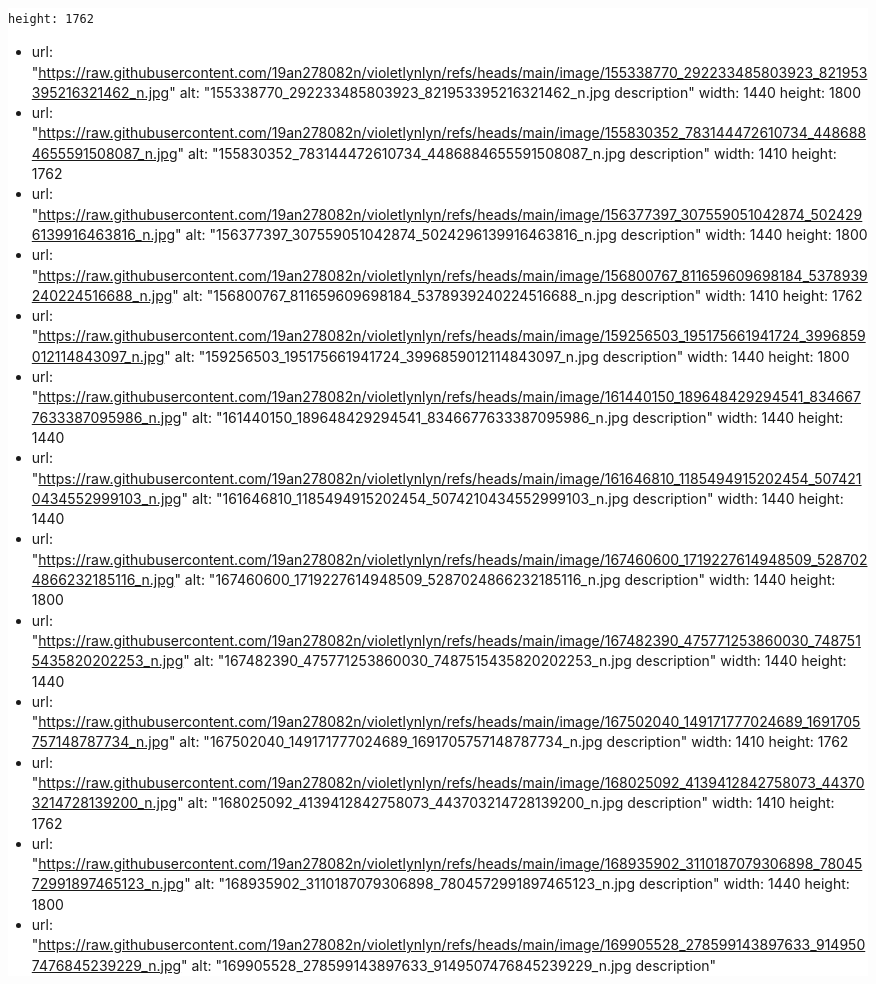     height: 1762
  - url: "https://raw.githubusercontent.com/19an278082n/violetlynlyn/refs/heads/main/image/155338770_292233485803923_821953395216321462_n.jpg"
    alt: "155338770_292233485803923_821953395216321462_n.jpg description"
    width: 1440
    height: 1800
  - url: "https://raw.githubusercontent.com/19an278082n/violetlynlyn/refs/heads/main/image/155830352_783144472610734_4486884655591508087_n.jpg"
    alt: "155830352_783144472610734_4486884655591508087_n.jpg description"
    width: 1410
    height: 1762
  - url: "https://raw.githubusercontent.com/19an278082n/violetlynlyn/refs/heads/main/image/156377397_307559051042874_5024296139916463816_n.jpg"
    alt: "156377397_307559051042874_5024296139916463816_n.jpg description"
    width: 1440
    height: 1800
  - url: "https://raw.githubusercontent.com/19an278082n/violetlynlyn/refs/heads/main/image/156800767_811659609698184_5378939240224516688_n.jpg"
    alt: "156800767_811659609698184_5378939240224516688_n.jpg description"
    width: 1410
    height: 1762
  - url: "https://raw.githubusercontent.com/19an278082n/violetlynlyn/refs/heads/main/image/159256503_195175661941724_3996859012114843097_n.jpg"
    alt: "159256503_195175661941724_3996859012114843097_n.jpg description"
    width: 1440
    height: 1800
  - url: "https://raw.githubusercontent.com/19an278082n/violetlynlyn/refs/heads/main/image/161440150_189648429294541_8346677633387095986_n.jpg"
    alt: "161440150_189648429294541_8346677633387095986_n.jpg description"
    width: 1440
    height: 1440
  - url: "https://raw.githubusercontent.com/19an278082n/violetlynlyn/refs/heads/main/image/161646810_1185494915202454_5074210434552999103_n.jpg"
    alt: "161646810_1185494915202454_5074210434552999103_n.jpg description"
    width: 1440
    height: 1440
  - url: "https://raw.githubusercontent.com/19an278082n/violetlynlyn/refs/heads/main/image/167460600_1719227614948509_5287024866232185116_n.jpg"
    alt: "167460600_1719227614948509_5287024866232185116_n.jpg description"
    width: 1440
    height: 1800
  - url: "https://raw.githubusercontent.com/19an278082n/violetlynlyn/refs/heads/main/image/167482390_475771253860030_7487515435820202253_n.jpg"
    alt: "167482390_475771253860030_7487515435820202253_n.jpg description"
    width: 1440
    height: 1440
  - url: "https://raw.githubusercontent.com/19an278082n/violetlynlyn/refs/heads/main/image/167502040_149171777024689_1691705757148787734_n.jpg"
    alt: "167502040_149171777024689_1691705757148787734_n.jpg description"
    width: 1410
    height: 1762
  - url: "https://raw.githubusercontent.com/19an278082n/violetlynlyn/refs/heads/main/image/168025092_4139412842758073_443703214728139200_n.jpg"
    alt: "168025092_4139412842758073_443703214728139200_n.jpg description"
    width: 1410
    height: 1762
  - url: "https://raw.githubusercontent.com/19an278082n/violetlynlyn/refs/heads/main/image/168935902_3110187079306898_7804572991897465123_n.jpg"
    alt: "168935902_3110187079306898_7804572991897465123_n.jpg description"
    width: 1440
    height: 1800
  - url: "https://raw.githubusercontent.com/19an278082n/violetlynlyn/refs/heads/main/image/169905528_278599143897633_9149507476845239229_n.jpg"
    alt: "169905528_278599143897633_9149507476845239229_n.jpg description"